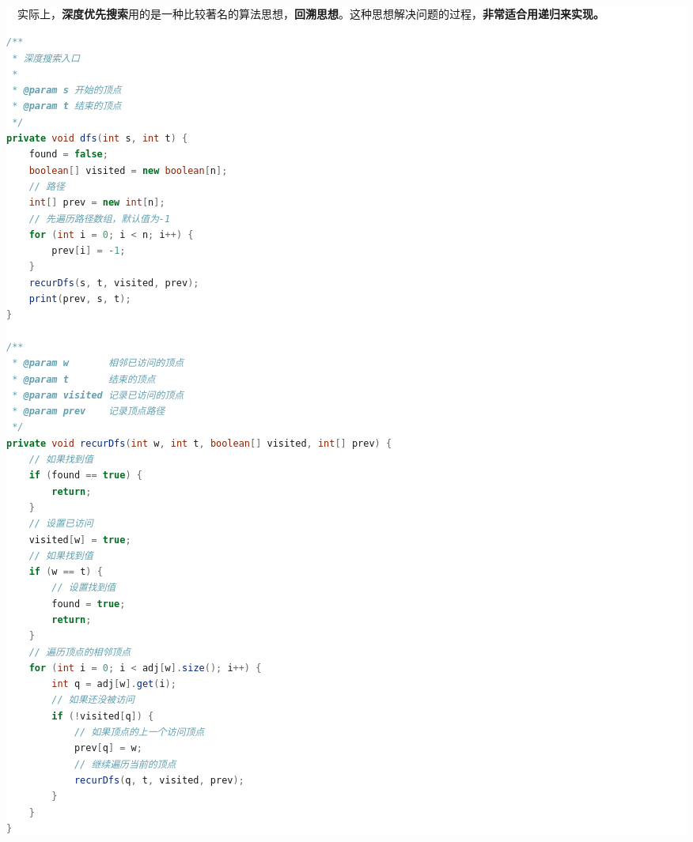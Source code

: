 &emsp;实际上，**深度优先搜索**用的是一种比较著名的算法思想，**回溯思想**。这种思想解决问题的过程，**非常适合用递归来实现。**

```java
/**
 * 深度搜索入口
 *
 * @param s 开始的顶点
 * @param t 结束的顶点
 */
private void dfs(int s, int t) {
    found = false;
    boolean[] visited = new boolean[n];
    // 路径
    int[] prev = new int[n];
    // 先遍历路径数组，默认值为-1
    for (int i = 0; i < n; i++) {
        prev[i] = -1;
    }
    recurDfs(s, t, visited, prev);
    print(prev, s, t);
}

/**
 * @param w       相邻已访问的顶点
 * @param t       结束的顶点
 * @param visited 记录已访问的顶点
 * @param prev    记录顶点路径
 */
private void recurDfs(int w, int t, boolean[] visited, int[] prev) {
    // 如果找到值
    if (found == true) {
        return;
    }
    // 设置已访问
    visited[w] = true;
    // 如果找到值
    if (w == t) {
        // 设置找到值
        found = true;
        return;
    }
    // 遍历顶点的相邻顶点
    for (int i = 0; i < adj[w].size(); i++) {
        int q = adj[w].get(i);
        // 如果还没被访问
        if (!visited[q]) {
            // 如果顶点的上一个访问顶点
            prev[q] = w;
            // 继续遍历当前的顶点
            recurDfs(q, t, visited, prev);
        }
    }
}
```

